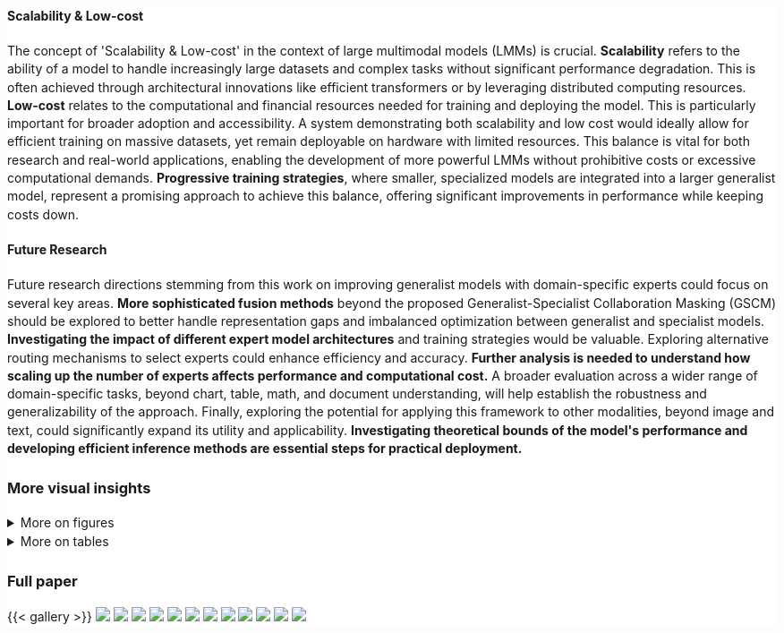 #### Scalability & Low-cost
The concept of 'Scalability & Low-cost' in the context of large multimodal models (LMMs) is crucial.  **Scalability** refers to the ability of a model to handle increasingly large datasets and complex tasks without significant performance degradation.  This is often achieved through architectural innovations like efficient transformers or by leveraging distributed computing resources.  **Low-cost** relates to the computational and financial resources needed for training and deploying the model.  This is particularly important for broader adoption and accessibility.  A system demonstrating both scalability and low cost would ideally allow for efficient training on massive datasets, yet remain deployable on hardware with limited resources. This balance is vital for both research and real-world applications, enabling the development of more powerful LMMs without prohibitive costs or excessive computational demands.  **Progressive training strategies**, where smaller, specialized models are integrated into a larger generalist model, represent a promising approach to achieve this balance, offering significant improvements in performance while keeping costs down.

#### Future Research
Future research directions stemming from this work on improving generalist models with domain-specific experts could focus on several key areas. **More sophisticated fusion methods** beyond the proposed Generalist-Specialist Collaboration Masking (GSCM) should be explored to better handle representation gaps and imbalanced optimization between generalist and specialist models.  **Investigating the impact of different expert model architectures** and training strategies would be valuable.  Exploring alternative routing mechanisms to select experts could enhance efficiency and accuracy. **Further analysis is needed to understand how scaling up the number of experts affects performance and computational cost.** A broader evaluation across a wider range of domain-specific tasks, beyond chart, table, math, and document understanding, will help establish the robustness and generalizability of the approach.  Finally, exploring the potential for applying this framework to other modalities, beyond image and text, could significantly expand its utility and applicability. **Investigating theoretical bounds of the model's performance and developing efficient inference methods are essential steps for practical deployment.**


### More visual insights

<details><summary>More on figures
</summary></details>




<details><summary>More on tables
</summary></details>




### Full paper

{{< gallery >}}
<img src="https://ai-paper-reviewer.com/2412.05983/1.png" class="grid-w50 md:grid-w33 xl:grid-w25" />
<img src="https://ai-paper-reviewer.com/2412.05983/2.png" class="grid-w50 md:grid-w33 xl:grid-w25" />
<img src="https://ai-paper-reviewer.com/2412.05983/3.png" class="grid-w50 md:grid-w33 xl:grid-w25" />
<img src="https://ai-paper-reviewer.com/2412.05983/4.png" class="grid-w50 md:grid-w33 xl:grid-w25" />
<img src="https://ai-paper-reviewer.com/2412.05983/5.png" class="grid-w50 md:grid-w33 xl:grid-w25" />
<img src="https://ai-paper-reviewer.com/2412.05983/6.png" class="grid-w50 md:grid-w33 xl:grid-w25" />
<img src="https://ai-paper-reviewer.com/2412.05983/7.png" class="grid-w50 md:grid-w33 xl:grid-w25" />
<img src="https://ai-paper-reviewer.com/2412.05983/8.png" class="grid-w50 md:grid-w33 xl:grid-w25" />
<img src="https://ai-paper-reviewer.com/2412.05983/9.png" class="grid-w50 md:grid-w33 xl:grid-w25" />
<img src="https://ai-paper-reviewer.com/2412.05983/10.png" class="grid-w50 md:grid-w33 xl:grid-w25" />
<img src="https://ai-paper-reviewer.com/2412.05983/11.png" class="grid-w50 md:grid-w33 xl:grid-w25" />
<img src="https://ai-paper-reviewer.com/2412.05983/12.png" class="grid-w50 md:grid-w33 xl:grid-w25" />